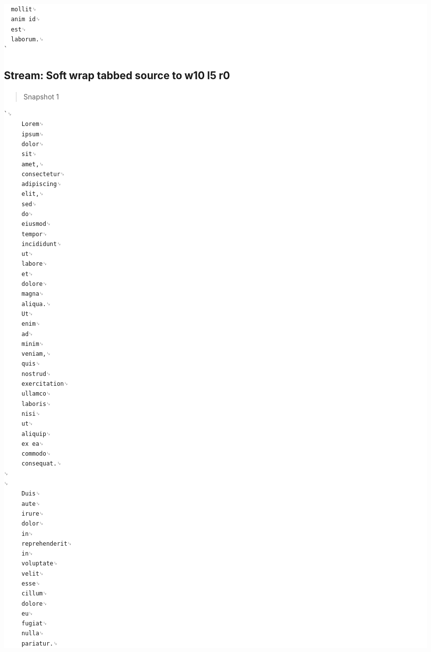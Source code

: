       mollit␊
      anim id␊
      est␊
      laborum.␊
    `

## Stream: Soft wrap tabbed source to w10 l5 r0

> Snapshot 1

    `␊
         Lorem␊
         ipsum␊
         dolor␊
         sit␊
         amet,␊
         consectetur␊
         adipiscing␊
         elit,␊
         sed␊
         do␊
         eiusmod␊
         tempor␊
         incididunt␊
         ut␊
         labore␊
         et␊
         dolore␊
         magna␊
         aliqua.␊
         Ut␊
         enim␊
         ad␊
         minim␊
         veniam,␊
         quis␊
         nostrud␊
         exercitation␊
         ullamco␊
         laboris␊
         nisi␊
         ut␊
         aliquip␊
         ex ea␊
         commodo␊
         consequat.␊
    ␊
    ␊
         Duis␊
         aute␊
         irure␊
         dolor␊
         in␊
         reprehenderit␊
         in␊
         voluptate␊
         velit␊
         esse␊
         cillum␊
         dolore␊
         eu␊
         fugiat␊
         nulla␊
         pariatur.␊